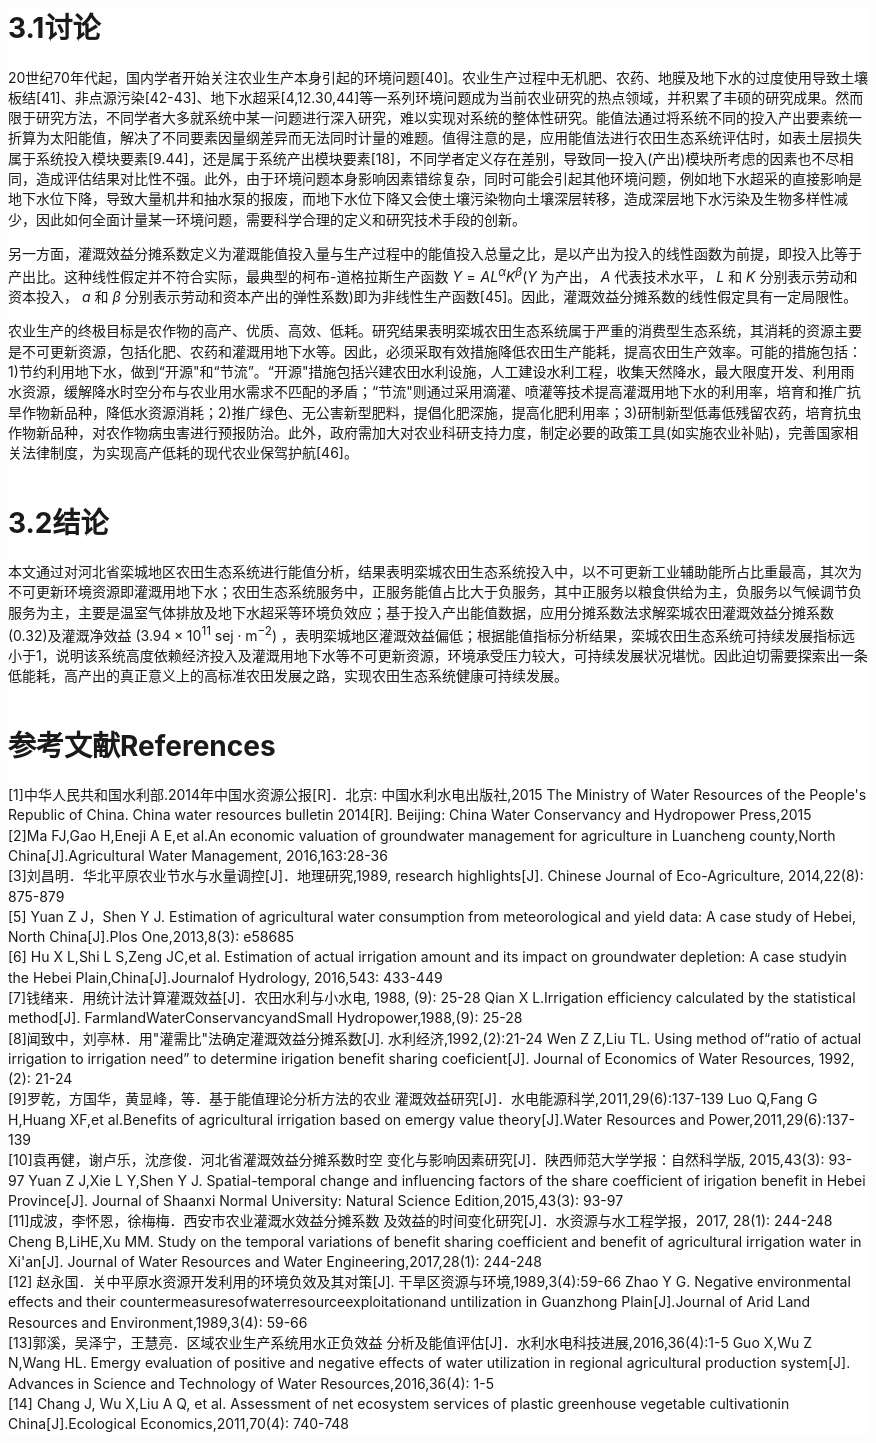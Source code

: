 # 3.1讨论

20世纪70年代起，国内学者开始关注农业生产本身引起的环境问题[40]。农业生产过程中无机肥、农药、地膜及地下水的过度使用导致土壤板结[41]、非点源污染[42-43]、地下水超采[4,12.30,44]等一系列环境问题成为当前农业研究的热点领域，并积累了丰硕的研究成果。然而限于研究方法，不同学者大多就系统中某一问题进行深入研究，难以实现对系统的整体性研究。能值法通过将系统不同的投入产出要素统一折算为太阳能值，解决了不同要素因量纲差异而无法同时计量的难题。值得注意的是，应用能值法进行农田生态系统评估时，如表土层损失属于系统投入模块要素[9.44]，还是属于系统产出模块要素[18]，不同学者定义存在差别，导致同一投入(产出)模块所考虑的因素也不尽相同，造成评估结果对比性不强。此外，由于环境问题本身影响因素错综复杂，同时可能会引起其他环境问题，例如地下水超采的直接影响是地下水位下降，导致大量机井和抽水泵的报废，而地下水位下降又会使土壤污染物向土壤深层转移，造成深层地下水污染及生物多样性减少，因此如何全面计量某一环境问题，需要科学合理的定义和研究技术手段的创新。

另一方面，灌溉效益分摊系数定义为灌溉能值投入量与生产过程中的能值投入总量之比，是以产出为投入的线性函数为前提，即投入比等于产出比。这种线性假定并不符合实际，最典型的柯布-道格拉斯生产函数 $Y { = } A L ^ { \alpha } K ^ { \beta } ( Y$ 为产出， $A$ 代表技术水平， $L$ 和 $K$ 分别表示劳动和资本投入， $\scriptstyle a$ 和 $\beta$ 分别表示劳动和资本产出的弹性系数)即为非线性生产函数[45]。因此，灌溉效益分摊系数的线性假定具有一定局限性。

农业生产的终极目标是农作物的高产、优质、高效、低耗。研究结果表明栾城农田生态系统属于严重的消费型生态系统，其消耗的资源主要是不可更新资源，包括化肥、农药和灌溉用地下水等。因此，必须采取有效措施降低农田生产能耗，提高农田生产效率。可能的措施包括：1)节约利用地下水，做到“开源"和“节流”。“开源"措施包括兴建农田水利设施，人工建设水利工程，收集天然降水，最大限度开发、利用雨水资源，缓解降水时空分布与农业用水需求不匹配的矛盾；“节流"则通过采用滴灌、喷灌等技术提高灌溉用地下水的利用率，培育和推广抗旱作物新品种，降低水资源消耗；2)推广绿色、无公害新型肥料，提倡化肥深施，提高化肥利用率；3)研制新型低毒低残留农药，培育抗虫作物新品种，对农作物病虫害进行预报防治。此外，政府需加大对农业科研支持力度，制定必要的政策工具(如实施农业补贴)，完善国家相关法律制度，为实现高产低耗的现代农业保驾护航[46]。

# 3.2结论

本文通过对河北省栾城地区农田生态系统进行能值分析，结果表明栾城农田生态系统投入中，以不可更新工业辅助能所占比重最高，其次为不可更新环境资源即灌溉用地下水；农田生态系统服务中，正服务能值占比大于负服务，其中正服务以粮食供给为主，负服务以气候调节负服务为主，主要是温室气体排放及地下水超采等环境负效应；基于投入产出能值数据，应用分摊系数法求解栾城农田灌溉效益分摊系数(0.32)及灌溉净效益 $( 3 . 9 4 \times 1 0 ^ { 1 1 } \ \mathrm { s e j } \cdot \mathrm { m } ^ { - 2 } )$ ，表明栾城地区灌溉效益偏低；根据能值指标分析结果，栾城农田生态系统可持续发展指标远小于1，说明该系统高度依赖经济投入及灌溉用地下水等不可更新资源，环境承受压力较大，可持续发展状况堪忧。因此迫切需要探索出一条低能耗，高产出的真正意义上的高标准农田发展之路，实现农田生态系统健康可持续发展。

# 参考文献References

[1]中华人民共和国水利部.2014年中国水资源公报[R]．北京: 中国水利水电出版社,2015 The Ministry of Water Resources of the People's Republic of China. China water resources bulletin 2014[R]. Beijing: China Water Conservancy and Hydropower Press,2015   
[2]Ma FJ,Gao H,Eneji A E,et al.An economic valuation of groundwater management for agriculture in Luancheng county,North China[J].Agricultural Water Management, 2016,163:28-36   
[3]刘昌明．华北平原农业节水与水量调控[J]．地理研究,1989, research highlights[J]. Chinese Journal of Eco-Agriculture, 2014,22(8): 875-879   
[5] Yuan Z J，Shen Y J. Estimation of agricultural water consumption from meteorological and yield data: A case study of Hebei, North China[J].Plos One,2013,8(3): e58685   
[6] Hu X L,Shi L S,Zeng JC,et al. Estimation of actual irrigation amount and its impact on groundwater depletion: A case studyin the Hebei Plain,China[J].Journalof Hydrology, 2016,543: 433-449   
[7]钱绪来．用统计法计算灌溉效益[J]．农田水利与小水电, 1988, (9): 25-28 Qian X L.Irrigation efficiency calculated by the statistical method[J]. FarmlandWaterConservancyandSmall Hydropower,1988,(9): 25-28   
[8]闻致中，刘亭林．用"灌需比"法确定灌溉效益分摊系数[J]. 水利经济,1992,(2):21-24 Wen Z Z,Liu TL. Using method of“ratio of actual irrigation to irrigation need” to determine irigation benefit sharing coeficient[J]. Journal of Economics of Water Resources, 1992, (2): 21-24   
[9]罗乾，方国华，黄显峰，等．基于能值理论分析方法的农业 灌溉效益研究[J]．水电能源科学,2011,29(6):137-139 Luo Q,Fang G H,Huang XF,et al.Benefits of agricultural irrigation based on emergy value theory[J].Water Resources and Power,2011,29(6):137-139   
[10]袁再健，谢卢乐，沈彦俊．河北省灌溉效益分摊系数时空 变化与影响因素研究[J]．陕西师范大学学报：自然科学版, 2015,43(3): 93-97 Yuan Z J,Xie L Y,Shen Y J. Spatial-temporal change and influencing factors of the share coefficient of irigation benefit in Hebei Province[J]. Journal of Shaanxi Normal University: Natural Science Edition,2015,43(3): 93-97   
[11]成波，李怀恩，徐梅梅．西安市农业灌溉水效益分摊系数 及效益的时间变化研究[J]．水资源与水工程学报，2017, 28(1): 244-248 Cheng B,LiHE,Xu MM. Study on the temporal variations of benefit sharing coefficient and benefit of agricultural irrigation water in Xi'an[J]. Journal of Water Resources and Water Engineering,2017,28(1): 244-248   
[12] 赵永国．关中平原水资源开发利用的环境负效及其对策[J]. 干旱区资源与环境,1989,3(4):59-66 Zhao Y G. Negative environmental effects and their countermeasuresofwaterresourceexploitationand untilization in Guanzhong Plain[J].Journal of Arid Land Resources and Environment,1989,3(4): 59-66   
[13]郭溪，吴泽宁，王慧亮．区域农业生产系统用水正负效益 分析及能值评估[J]．水利水电科技进展,2016,36(4):1-5 Guo X,Wu Z N,Wang HL. Emergy evaluation of positive and negative effects of water utilization in regional agricultural production system[J]. Advances in Science and Technology of Water Resources,2016,36(4): 1-5   
[14] Chang J, Wu X,Liu A Q, et al. Assessment of net ecosystem services of plastic greenhouse vegetable cultivationin China[J].Ecological Economics,2011,70(4): 740-748   